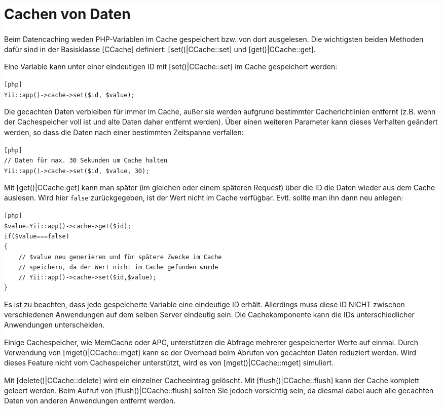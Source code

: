 Cachen von Daten
================

Beim Datencaching weden PHP-Variablen im Cache gespeichert bzw. von dort ausgelesen.
Die wichtigsten beiden Methoden dafür sind in der Basisklasse [CCache]
definiert: [set()|CCache::set] und [get()|CCache::get].

Eine Variable kann unter einer eindeutigen ID mit [set()|CCache::set] im Cache
gespeichert werden:

~~~
[php]
Yii::app()->cache->set($id, $value);
~~~

Die gecachten Daten verbleiben für immer im Cache, außer sie werden aufgrund
bestimmter Cacherichtlinien entfernt (z.B. wenn der Cachespeicher voll ist und
alte Daten daher entfernt werden). Über einen weiteren Parameter kann dieses
Verhalten geändert werden, so dass die Daten nach einer bestimmten Zeitspanne
verfallen:

~~~
[php]
// Daten für max. 30 Sekunden um Cache halten
Yii::app()->cache->set($id, $value, 30);
~~~

Mit [get()|CCache:get] kann man später (im gleichen oder einem späteren
Request) über die ID die Daten wieder aus dem Cache auslesen. Wird hier
`false` zurückgegeben, ist der Wert nicht im Cache verfügbar. Evtl. sollte man
ihn dann neu anlegen:

~~~
[php]
$value=Yii::app()->cache->get($id);
if($value===false)
{
	// $value neu generieren und für spätere Zwecke im Cache 
	// speichern, da der Wert nicht im Cache gefunden wurde
	// Yii::app()->cache->set($id,$value);
}
~~~

Es ist zu beachten, dass jede gespeicherte Variable eine eindeutige ID erhält. 
Allerdings muss diese ID NICHT zwischen verschiedenen Anwendungen auf dem
selben Server eindeutig sein. Die Cachekomponente kann die IDs
unterschiedlicher Anwendungen unterscheiden.

Einige Cachespeicher, wie MemCache oder APC, unterstützen die Abfrage mehrerer
gespeicherter Werte auf einmal. Durch Verwendung von [mget()|CCache::mget] 
kann so der Overhead beim Abrufen von gecachten Daten reduziert werden.
Wird dieses Feature nicht vom Cachespeicher unterstützt, wird es von
[mget()|CCache::mget] simuliert.

Mit [delete()|CCache::delete] wird ein einzelner Cacheeintrag gelöscht. Mit 
[flush()|CCache::flush] kann der Cache komplett geleert werden. 
Beim Aufruf von [flush()|CCache::flush] sollten Sie jedoch vorsichtig sein,
da diesmal dabei auch alle gecachten Daten von anderen Anwendungen entfernt
werden. 
